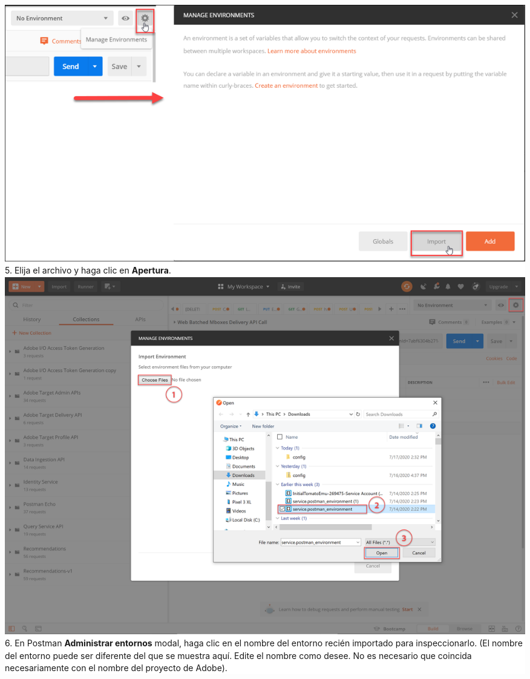    ![JWT4](assets/configure-io-target-jwt4.png)
5. Elija el archivo y haga clic en **Apertura**.
   ![JWT5](assets/configure-io-target-jwt5.png)
6. En Postman **Administrar entornos** modal, haga clic en el nombre del entorno recién importado para inspeccionarlo. (El nombre del entorno puede ser diferente del que se muestra aquí. Edite el nombre como desee. No es necesario que coincida necesariamente con el nombre del proyecto de Adobe).